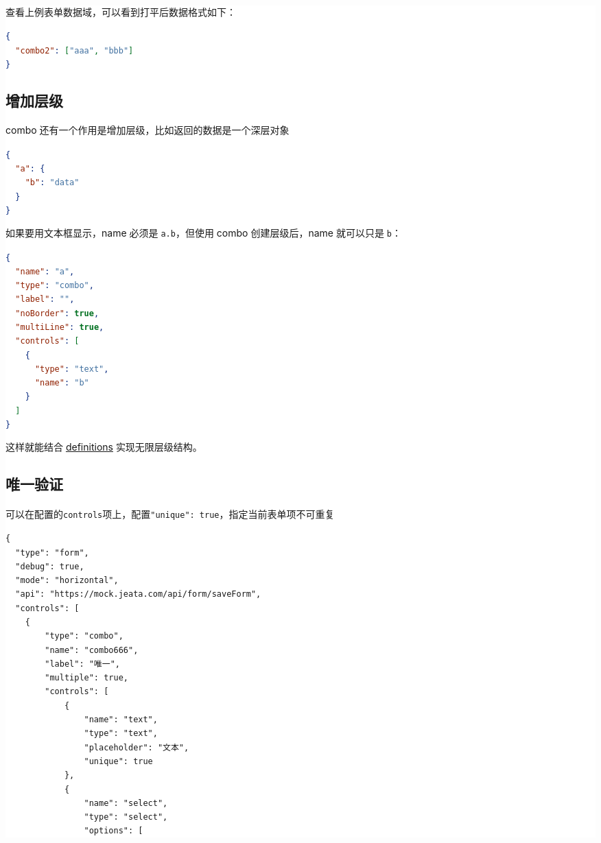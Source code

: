 查看上例表单数据域，可以看到打平后数据格式如下：

```json
{
  "combo2": ["aaa", "bbb"]
}
```

## 增加层级

combo 还有一个作用是增加层级，比如返回的数据是一个深层对象

```json
{
  "a": {
    "b": "data"
  }
}
```

如果要用文本框显示，name 必须是 `a.b`，但使用 combo 创建层级后，name 就可以只是 `b`：

```json
{
  "name": "a",
  "type": "combo",
  "label": "",
  "noBorder": true,
  "multiLine": true,
  "controls": [
    {
      "type": "text",
      "name": "b"
    }
  ]
}
```

这样就能结合 [definitions](../../../docs/types/definitions#树形结构) 实现无限层级结构。

## 唯一验证

可以在配置的`controls`项上，配置`"unique": true`，指定当前表单项不可重复

```schema: scope="body"
{
  "type": "form",
  "debug": true,
  "mode": "horizontal",
  "api": "https://mock.jeata.com/api/form/saveForm",
  "controls": [
    {
        "type": "combo",
        "name": "combo666",
        "label": "唯一",
        "multiple": true,
        "controls": [
            {
                "name": "text",
                "type": "text",
                "placeholder": "文本",
                "unique": true
            },
            {
                "name": "select",
                "type": "select",
                "options": [
```